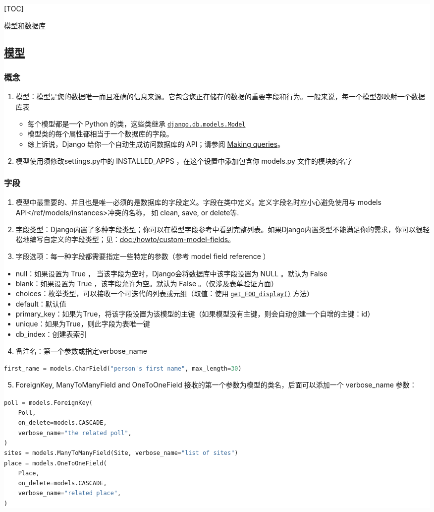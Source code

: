 [TOC]

[模型和数据库](https://docs.djangoproject.com/zh-hans/2.1/topics/db/)

## [模型](https://docs.djangoproject.com/zh-hans/2.1/topics/db/models/)

### 概念

1. 模型：模型是您的数据唯一而且准确的信息来源。它包含您正在储存的数据的重要字段和行为。一般来说，每一个模型都映射一个数据库表

   - 每个模型都是一个 Python 的类，这些类继承 [`django.db.models.Model`](https://docs.djangoproject.com/zh-hans/2.1/ref/models/instances/#django.db.models.Model)
   - 模型类的每个属性都相当于一个数据库的字段。
   - 综上诉说，Django 给你一个自动生成访问数据库的 API；请参阅 [Making queries](https://docs.djangoproject.com/zh-hans/2.1/topics/db/queries/)。

2. 模型使用须修改settings.py中的 INSTALLED_APPS ，在这个设置中添加包含你 models.py 文件的模块的名字


### 字段

1. 模型中最重要的、并且也是唯一必须的是数据库的字段定义。字段在类中定义。定义字段名时应小心避免使用与 models API</ref/models/instances>冲突的名称， 如  clean, save, or delete等.

2. [字段类型](https://docs.djangoproject.com/zh-hans/2.1/ref/models/fields/)：Django内置了多种字段类型；你可以在模型字段参考<model-field-types>中看到完整列表。如果Django内置类型不能满足你的需求，你可以很轻松地编写自定义的字段类型；见：[doc:/howto/custom-model-fields](https://docs.djangoproject.com/zh-hans/2.1/howto/custom-model-fields/)。

3. 字段选项：每一种字段都需要指定一些特定的参数（参考 model field reference<model-field-types> ）

  - null：如果设置为 True ， 当该字段为空时，Django会将数据库中该字段设置为 NULL 。默认为 False
  - blank：如果设置为 True ，该字段允许为空。默认为 False 。（仅涉及表单验证方面）
  - choices：枚举类型，可以接收一个可迭代的列表或元组（取值：使用 [`get_FOO_display()`](https://docs.djangoproject.com/zh-hans/2.1/ref/models/instances/#django.db.models.Model.get_FOO_display) 方法）
  - default：默认值
  - primary_key：如果为True，将该字段设置为该模型的主键（如果模型没有主键，则会自动创建一个自增的主键：id）
  - unique：如果为True，则此字段为表唯一键
  - db_index：创建表索引

4. 备注名：第一个参数或指定verbose_name

  ```python
  first_name = models.CharField("person's first name", max_length=30)
  ```

5. ForeignKey, ManyToManyField and OneToOneField 接收的第一个参数为模型的类名，后面可以添加一个 verbose_name 参数：

  ```python
  poll = models.ForeignKey(
      Poll,
      on_delete=models.CASCADE,
      verbose_name="the related poll",
  )
  sites = models.ManyToManyField(Site, verbose_name="list of sites")
  place = models.OneToOneField(
      Place,
      on_delete=models.CASCADE,
      verbose_name="related place",
  )
  ```
